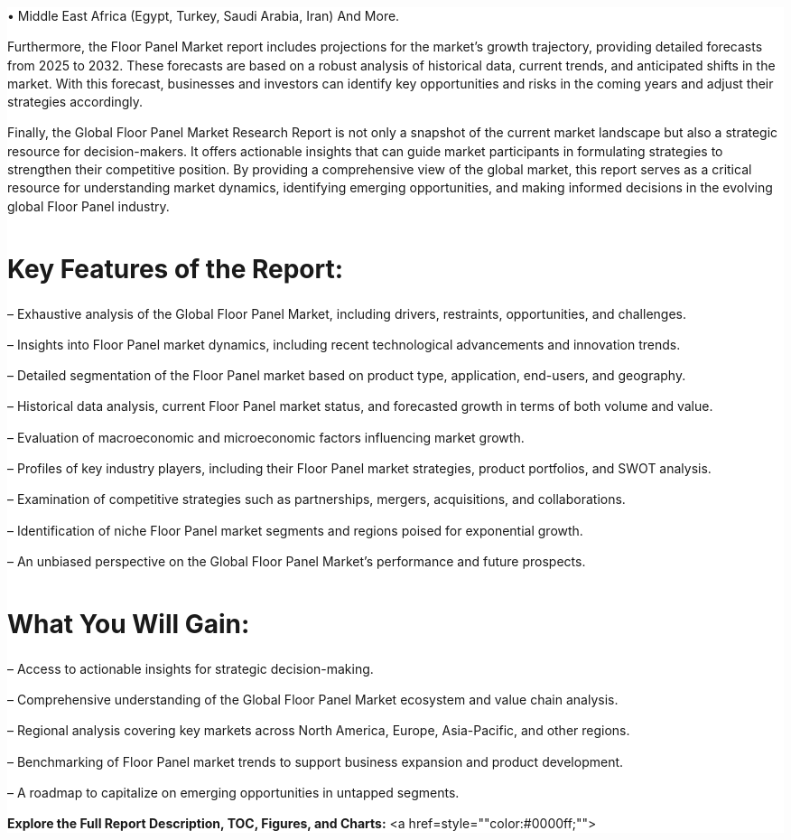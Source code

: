 • Middle East Africa (Egypt, Turkey, Saudi Arabia, Iran) And More.

Furthermore, the Floor Panel Market report includes projections for the market’s growth trajectory, providing detailed forecasts from 2025 to 2032. These forecasts are based on a robust analysis of historical data, current trends, and anticipated shifts in the market. With this forecast, businesses and investors can identify key opportunities and risks in the coming years and adjust their strategies accordingly.

Finally, the Global Floor Panel Market Research Report is not only a snapshot of the current market landscape but also a strategic resource for decision-makers. It offers actionable insights that can guide market participants in formulating strategies to strengthen their competitive position. By providing a comprehensive view of the global market, this report serves as a critical resource for understanding market dynamics, identifying emerging opportunities, and making informed decisions in the evolving global Floor Panel industry.

# <strong>Key Features of the Report:</strong>

– Exhaustive analysis of the Global Floor Panel Market, including drivers, restraints, opportunities, and challenges.

– Insights into Floor Panel market dynamics, including recent technological advancements and innovation trends.

– Detailed segmentation of the Floor Panel market based on product type, application, end-users, and geography.

– Historical data analysis, current Floor Panel market status, and forecasted growth in terms of both volume and value.

– Evaluation of macroeconomic and microeconomic factors influencing market growth.

– Profiles of key industry players, including their Floor Panel market strategies, product portfolios, and SWOT analysis.

– Examination of competitive strategies such as partnerships, mergers, acquisitions, and collaborations.

– Identification of niche Floor Panel market segments and regions poised for exponential growth.

– An unbiased perspective on the Global Floor Panel Market’s performance and future prospects.

# <strong>What You Will Gain:</strong>

– Access to actionable insights for strategic decision-making.

– Comprehensive understanding of the Global Floor Panel Market ecosystem and value chain analysis.

– Regional analysis covering key markets across North America, Europe, Asia-Pacific, and other regions.

– Benchmarking of Floor Panel market trends to support business expansion and product development.

– A roadmap to capitalize on emerging opportunities in untapped segments.

<strong>Explore the Full Report Description, TOC, Figures, and Charts:</strong>
<a href=style=""color:#0000ff;""></a>
